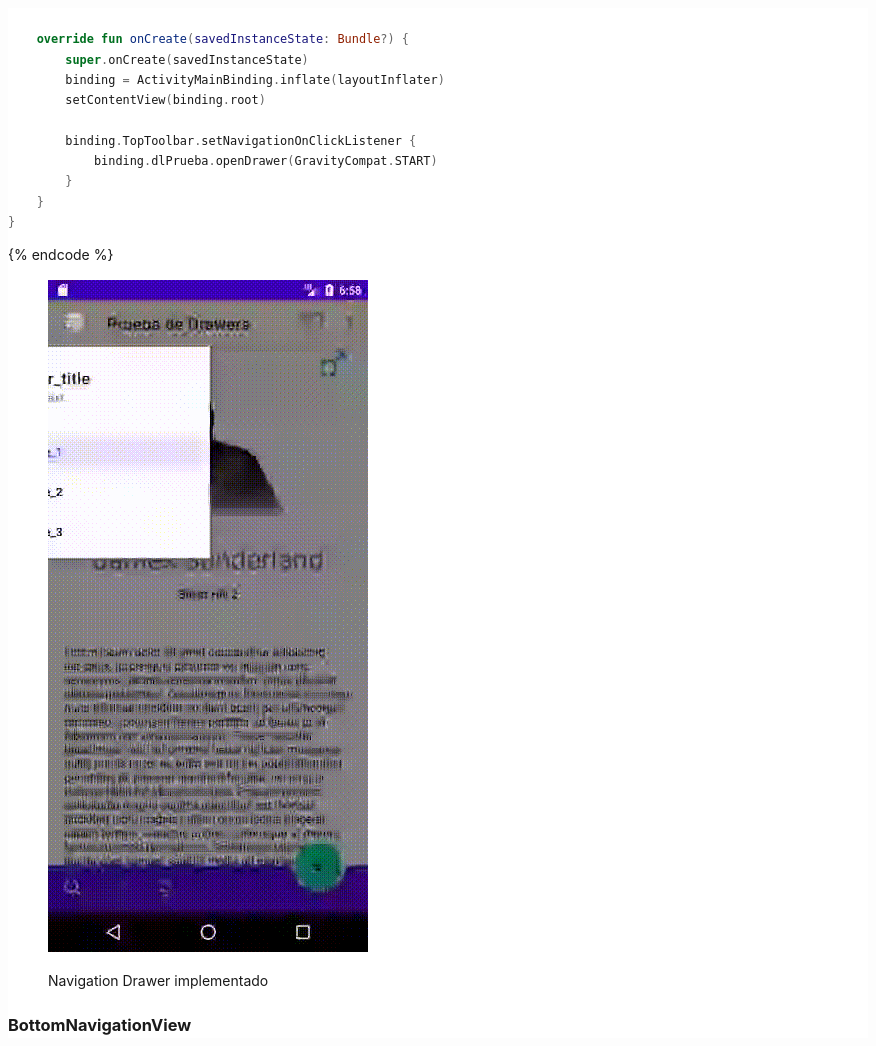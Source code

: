 ```kotlin

    override fun onCreate(savedInstanceState: Bundle?) {
        super.onCreate(savedInstanceState)
        binding = ActivityMainBinding.inflate(layoutInflater)
        setContentView(binding.root)

        binding.TopToolbar.setNavigationOnClickListener {
            binding.dlPrueba.openDrawer(GravityCompat.START)
        }
    }
}
```
{% endcode %}

<figure><img src="../../.gitbook/assets/nav_drawer.gif" alt=""><figcaption><p>Navigation Drawer implementado</p></figcaption></figure>

### BottomNavigationView
